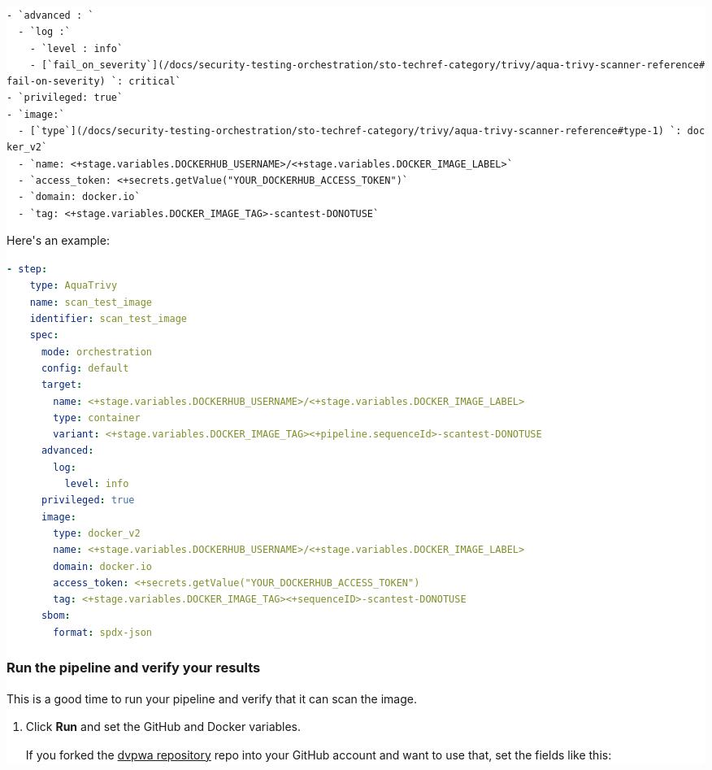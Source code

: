     - `advanced : `
      - `log :`
        - `level : info`
        - [`fail_on_severity`](/docs/security-testing-orchestration/sto-techref-category/trivy/aqua-trivy-scanner-reference#fail-on-severity) `: critical`
    - `privileged: true`
    - `image:`
      - [`type`](/docs/security-testing-orchestration/sto-techref-category/trivy/aqua-trivy-scanner-reference#type-1) `: docker_v2`
      - `name: <+stage.variables.DOCKERHUB_USERNAME>/<+stage.variables.DOCKER_IMAGE_LABEL>`
      - `access_token: <+secrets.getValue("YOUR_DOCKERHUB_ACCESS_TOKEN")`
      - `domain: docker.io`
      - `tag: <+stage.variables.DOCKER_IMAGE_TAG>-scantest-DONOTUSE`

Here's an example:

```yaml
- step:
    type: AquaTrivy
    name: scan_test_image
    identifier: scan_test_image
    spec:
      mode: orchestration
      config: default
      target:
        name: <+stage.variables.DOCKERHUB_USERNAME>/<+stage.variables.DOCKER_IMAGE_LABEL>
        type: container
        variant: <+stage.variables.DOCKER_IMAGE_TAG><+pipeline.sequenceId>-scantest-DONOTUSE
      advanced:
        log:
          level: info
      privileged: true
      image:
        type: docker_v2
        name: <+stage.variables.DOCKERHUB_USERNAME>/<+stage.variables.DOCKER_IMAGE_LABEL>
        domain: docker.io
        access_token: <+secrets.getValue("YOUR_DOCKERHUB_ACCESS_TOKEN")
        tag: <+stage.variables.DOCKER_IMAGE_TAG><+sequenceID>-scantest-DONOTUSE
      sbom:
        format: spdx-json
```

</TabItem>
</Tabs>

### Run the pipeline and verify your results

This is a good time to run your pipeline and verify that it can scan the image.

1. Click **Run** and set the GitHub and Docker variables.

   If you forked the [dvpwa repository](https://github.com/williamwissemann/dvpwa) repo into your GitHub account and want to use that, set the fields like this:
